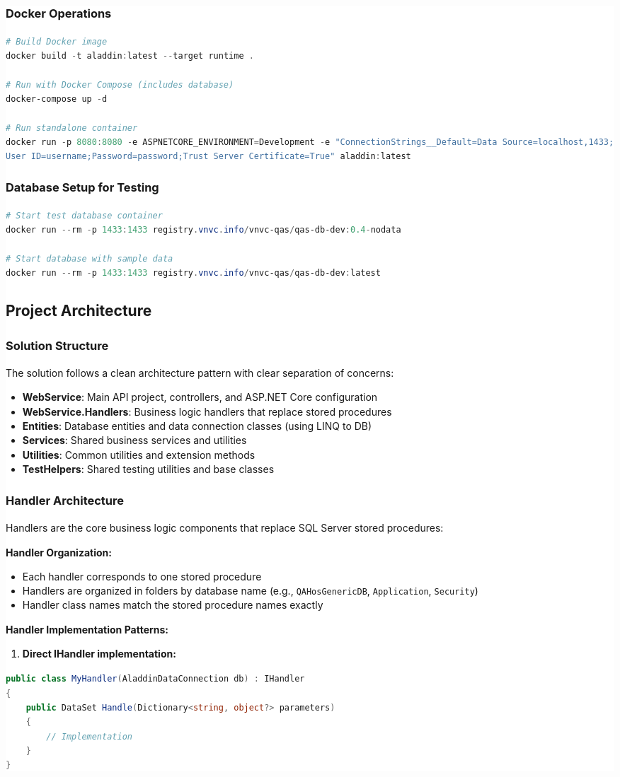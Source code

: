 ### Docker Operations

```powershell
# Build Docker image
docker build -t aladdin:latest --target runtime .

# Run with Docker Compose (includes database)
docker-compose up -d

# Run standalone container
docker run -p 8080:8080 -e ASPNETCORE_ENVIRONMENT=Development -e "ConnectionStrings__Default=Data Source=localhost,1433;User ID=username;Password=password;Trust Server Certificate=True" aladdin:latest
```

### Database Setup for Testing

```powershell
# Start test database container
docker run --rm -p 1433:1433 registry.vnvc.info/vnvc-qas/qas-db-dev:0.4-nodata

# Start database with sample data
docker run --rm -p 1433:1433 registry.vnvc.info/vnvc-qas/qas-db-dev:latest
```

## Project Architecture

### Solution Structure

The solution follows a clean architecture pattern with clear separation of concerns:

- **WebService**: Main API project, controllers, and ASP.NET Core configuration
- **WebService.Handlers**: Business logic handlers that replace stored procedures
- **Entities**: Database entities and data connection classes (using LINQ to DB)
- **Services**: Shared business services and utilities
- **Utilities**: Common utilities and extension methods
- **TestHelpers**: Shared testing utilities and base classes

### Handler Architecture

Handlers are the core business logic components that replace SQL Server stored procedures:

**Handler Organization:**
- Each handler corresponds to one stored procedure
- Handlers are organized in folders by database name (e.g., `QAHosGenericDB`, `Application`, `Security`)
- Handler class names match the stored procedure names exactly

**Handler Implementation Patterns:**

1. **Direct IHandler implementation:**
```csharp
public class MyHandler(AladdinDataConnection db) : IHandler
{
    public DataSet Handle(Dictionary<string, object?> parameters)
    {
        // Implementation
    }
}
```
